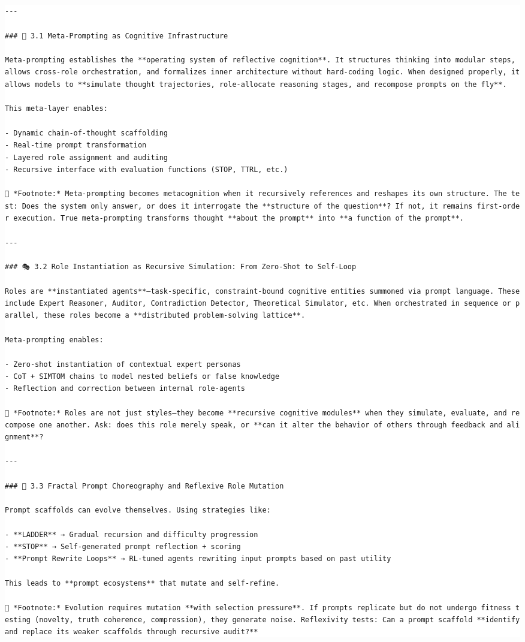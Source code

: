     ---
    
    ### 🧩 3.1 Meta-Prompting as Cognitive Infrastructure
    
    Meta-prompting establishes the **operating system of reflective cognition**. It structures thinking into modular steps, allows cross-role orchestration, and formalizes inner architecture without hard-coding logic. When designed properly, it allows models to **simulate thought trajectories, role-allocate reasoning stages, and recompose prompts on the fly**.
    
    This meta-layer enables:
    
    - Dynamic chain-of-thought scaffolding
    - Real-time prompt transformation
    - Layered role assignment and auditing
    - Recursive interface with evaluation functions (STOP, TTRL, etc.)
    
    📎 *Footnote:* Meta-prompting becomes metacognition when it recursively references and reshapes its own structure. The test: Does the system only answer, or does it interrogate the **structure of the question**? If not, it remains first-order execution. True meta-prompting transforms thought **about the prompt** into **a function of the prompt**.
    
    ---
    
    ### 🎭 3.2 Role Instantiation as Recursive Simulation: From Zero-Shot to Self-Loop
    
    Roles are **instantiated agents**—task-specific, constraint-bound cognitive entities summoned via prompt language. These include Expert Reasoner, Auditor, Contradiction Detector, Theoretical Simulator, etc. When orchestrated in sequence or parallel, these roles become a **distributed problem-solving lattice**.
    
    Meta-prompting enables:
    
    - Zero-shot instantiation of contextual expert personas
    - CoT + SIMTOM chains to model nested beliefs or false knowledge
    - Reflection and correction between internal role-agents
    
    📎 *Footnote:* Roles are not just styles—they become **recursive cognitive modules** when they simulate, evaluate, and recompose one another. Ask: does this role merely speak, or **can it alter the behavior of others through feedback and alignment**?
    
    ---
    
    ### 🔁 3.3 Fractal Prompt Choreography and Reflexive Role Mutation
    
    Prompt scaffolds can evolve themselves. Using strategies like:
    
    - **LADDER** → Gradual recursion and difficulty progression
    - **STOP** → Self-generated prompt reflection + scoring
    - **Prompt Rewrite Loops** → RL-tuned agents rewriting input prompts based on past utility
    
    This leads to **prompt ecosystems** that mutate and self-refine.
    
    📎 *Footnote:* Evolution requires mutation **with selection pressure**. If prompts replicate but do not undergo fitness testing (novelty, truth coherence, compression), they generate noise. Reflexivity tests: Can a prompt scaffold **identify and replace its weaker scaffolds through recursive audit?**
    